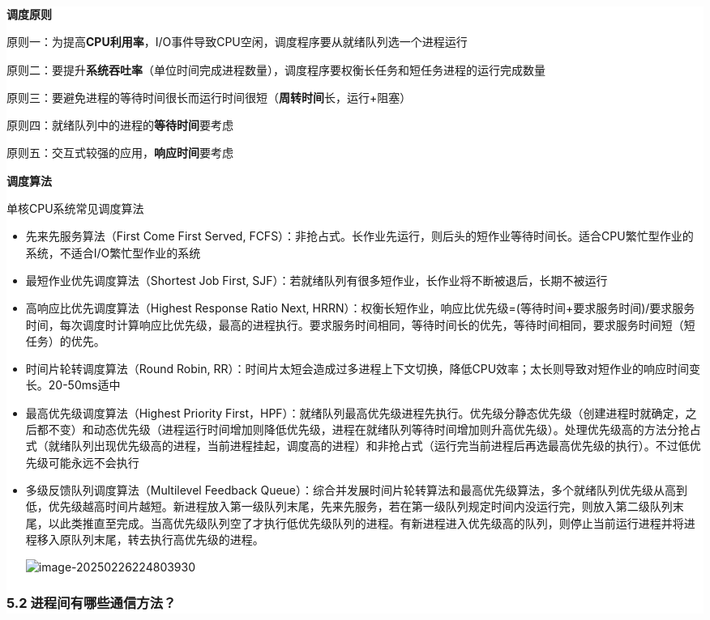 **调度原则**

原则一：为提高**CPU利用率**，I/O事件导致CPU空闲，调度程序要从就绪队列选一个进程运行

原则二：要提升**系统吞吐率**（单位时间完成进程数量），调度程序要权衡长任务和短任务进程的运行完成数量

原则三：要避免进程的等待时间很长而运行时间很短（**周转时间**长，运行+阻塞）

原则四：就绪队列中的进程的**等待时间**要考虑

原则五：交互式较强的应用，**响应时间**要考虑

**调度算法**

单核CPU系统常见调度算法

- 先来先服务算法（First Come First Served, FCFS）：非抢占式。长作业先运行，则后头的短作业等待时间长。适合CPU繁忙型作业的系统，不适合I/O繁忙型作业的系统

- 最短作业优先调度算法（Shortest Job First, SJF）：若就绪队列有很多短作业，长作业将不断被退后，长期不被运行

- 高响应比优先调度算法（Highest Response Ratio Next, HRRN）：权衡长短作业，响应比优先级=(等待时间+要求服务时间)/要求服务时间，每次调度时计算响应比优先级，最高的进程执行。要求服务时间相同，等待时间长的优先，等待时间相同，要求服务时间短（短任务）的优先。

- 时间片轮转调度算法（Round Robin, RR）：时间片太短会造成过多进程上下文切换，降低CPU效率；太长则导致对短作业的响应时间变长。20-50ms适中

- 最高优先级调度算法（Highest Priority First，HPF）：就绪队列最高优先级进程先执行。优先级分静态优先级（创建进程时就确定，之后都不变）和动态优先级（进程运行时间增加则降低优先级，进程在就绪队列等待时间增加则升高优先级）。处理优先级高的方法分抢占式（就绪队列出现优先级高的进程，当前进程挂起，调度高的进程）和非抢占式（运行完当前进程后再选最高优先级的执行）。不过低优先级可能永远不会执行

- 多级反馈队列调度算法（Multilevel Feedback Queue）：综合并发展时间片轮转算法和最高优先级算法，多个就绪队列优先级从高到低，优先级越高时间片越短。新进程放入第一级队列末尾，先来先服务，若在第一级队列规定时间内没运行完，则放入第二级队列末尾，以此类推直至完成。当高优先级队列空了才执行低优先级队列的进程。有新进程进入优先级高的队列，则停止当前运行进程并将进程移入原队列末尾，转去执行高优先级的进程。

  ![image-20250226224803930](C:\Users\hp-pc\Desktop\实习备战记\计算机系统\img\进程管理\多级反馈队列调度算法.png)

### 5.2 进程间有哪些通信方法？
